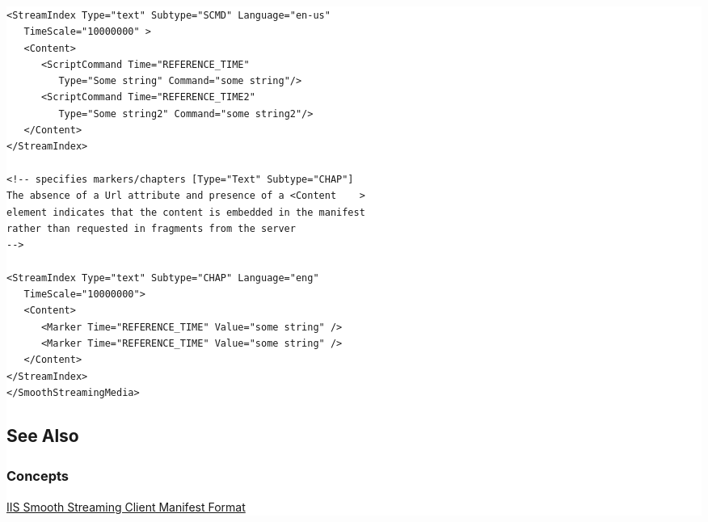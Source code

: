     <StreamIndex Type="text" Subtype="SCMD" Language="en-us" 
       TimeScale="10000000" >
       <Content>
          <ScriptCommand Time="REFERENCE_TIME" 
             Type="Some string" Command="some string"/> 
          <ScriptCommand Time="REFERENCE_TIME2" 
             Type="Some string2" Command="some string2"/> 
       </Content>
    </StreamIndex>
    
    <!-- specifies markers/chapters [Type="Text" Subtype="CHAP"]
    The absence of a Url attribute and presence of a <Content    >
    element indicates that the content is embedded in the manifest
    rather than requested in fragments from the server
    -->
    
    <StreamIndex Type="text" Subtype="CHAP" Language="eng" 
       TimeScale="10000000">
       <Content>
          <Marker Time="REFERENCE_TIME" Value="some string" />
          <Marker Time="REFERENCE_TIME" Value="some string" />
       </Content>
    </StreamIndex>
    </SmoothStreamingMedia>

## See Also

### Concepts

[IIS Smooth Streaming Client Manifest Format](iis-smooth-streaming-client-manifest-format.md)

